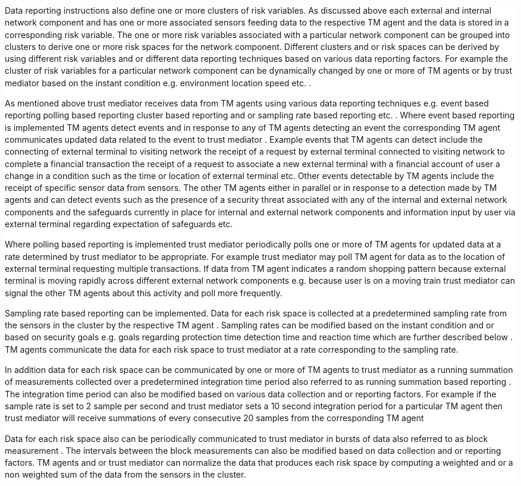 Data reporting instructions also define one or more clusters of risk variables. As discussed above each external and internal network component and has one or more associated sensors feeding data to the respective TM agent and the data is stored in a corresponding risk variable. The one or more risk variables associated with a particular network component can be grouped into clusters to derive one or more risk spaces for the network component. Different clusters and or risk spaces can be derived by using different risk variables and or different data reporting techniques based on various data reporting factors. For example the cluster of risk variables for a particular network component can be dynamically changed by one or more of TM agents or by trust mediator based on the instant condition e.g. environment location speed etc. .

As mentioned above trust mediator receives data from TM agents using various data reporting techniques e.g. event based reporting polling based reporting cluster based reporting and or sampling rate based reporting etc. . Where event based reporting is implemented TM agents detect events and in response to any of TM agents detecting an event the corresponding TM agent communicates updated data related to the event to trust mediator . Example events that TM agents can detect include the connecting of external terminal to visiting network the receipt of a request by external terminal connected to visiting network to complete a financial transaction the receipt of a request to associate a new external terminal with a financial account of user a change in a condition such as the time or location of external terminal etc. Other events detectable by TM agents include the receipt of specific sensor data from sensors. The other TM agents either in parallel or in response to a detection made by TM agents and can detect events such as the presence of a security threat associated with any of the internal and external network components and the safeguards currently in place for internal and external network components and information input by user via external terminal regarding expectation of safeguards etc.

Where polling based reporting is implemented trust mediator periodically polls one or more of TM agents for updated data at a rate determined by trust mediator to be appropriate. For example trust mediator may poll TM agent for data as to the location of external terminal requesting multiple transactions. If data from TM agent indicates a random shopping pattern because external terminal is moving rapidly across different external network components e.g. because user is on a moving train trust mediator can signal the other TM agents about this activity and poll more frequently.

Sampling rate based reporting can be implemented. Data for each risk space is collected at a predetermined sampling rate from the sensors in the cluster by the respective TM agent . Sampling rates can be modified based on the instant condition and or based on security goals e.g. goals regarding protection time detection time and reaction time which are further described below . TM agents communicate the data for each risk space to trust mediator at a rate corresponding to the sampling rate.

In addition data for each risk space can be communicated by one or more of TM agents to trust mediator as a running summation of measurements collected over a predetermined integration time period also referred to as running summation based reporting . The integration time period can also be modified based on various data collection and or reporting factors. For example if the sample rate is set to 2 sample per second and trust mediator sets a 10 second integration period for a particular TM agent then trust mediator will receive summations of every consecutive 20 samples from the corresponding TM agent 

Data for each risk space also can be periodically communicated to trust mediator in bursts of data also referred to as block measurement . The intervals between the block measurements can also be modified based on data collection and or reporting factors. TM agents and or trust mediator can normalize the data that produces each risk space by computing a weighted and or a non weighted sum of the data from the sensors in the cluster.
